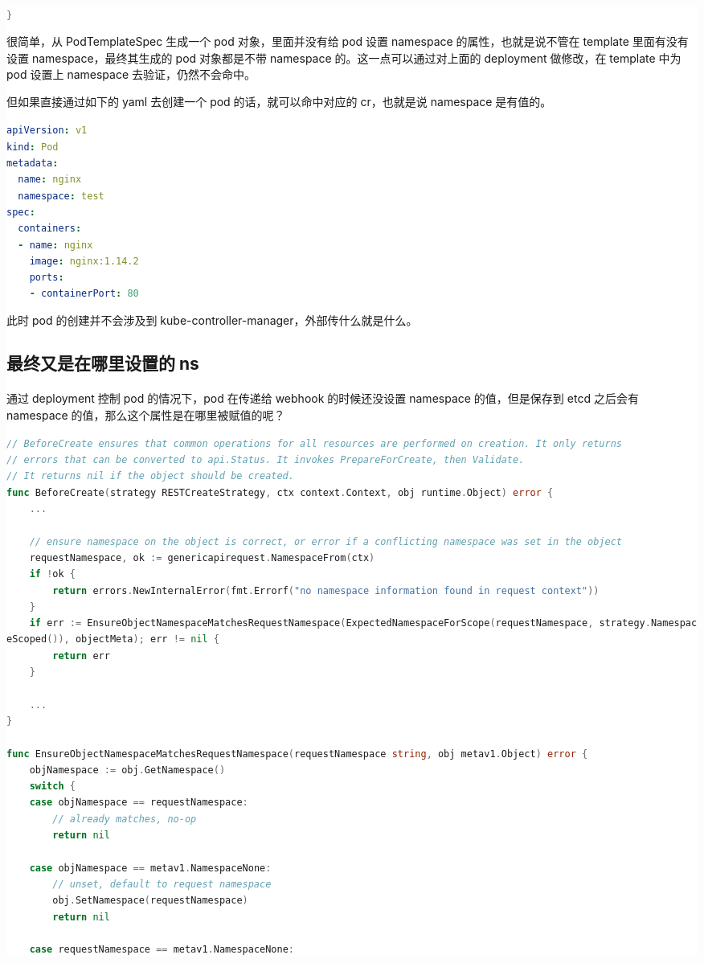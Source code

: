 ```go
}
```

很简单，从 PodTemplateSpec 生成一个 pod 对象，里面并没有给 pod 设置 namespace 的属性，也就是说不管在 template 里面有没有设置 namespace，最终其生成的 pod 对象都是不带 namespace 的。这一点可以通过对上面的 deployment 做修改，在 template 中为 pod 设置上 namespace 去验证，仍然不会命中。

但如果直接通过如下的 yaml 去创建一个 pod 的话，就可以命中对应的 cr，也就是说 namespace 是有值的。

```yaml
apiVersion: v1
kind: Pod
metadata:
  name: nginx
  namespace: test
spec:
  containers:
  - name: nginx
    image: nginx:1.14.2
    ports:
    - containerPort: 80
```

此时 pod 的创建并不会涉及到 kube-controller-manager，外部传什么就是什么。

## 最终又是在哪里设置的 ns

通过 deployment 控制 pod 的情况下，pod 在传递给 webhook 的时候还没设置 namespace 的值，但是保存到 etcd 之后会有 namespace 的值，那么这个属性是在哪里被赋值的呢？

```go
// BeforeCreate ensures that common operations for all resources are performed on creation. It only returns
// errors that can be converted to api.Status. It invokes PrepareForCreate, then Validate.
// It returns nil if the object should be created.
func BeforeCreate(strategy RESTCreateStrategy, ctx context.Context, obj runtime.Object) error {
	...

	// ensure namespace on the object is correct, or error if a conflicting namespace was set in the object
	requestNamespace, ok := genericapirequest.NamespaceFrom(ctx)
	if !ok {
		return errors.NewInternalError(fmt.Errorf("no namespace information found in request context"))
	}
	if err := EnsureObjectNamespaceMatchesRequestNamespace(ExpectedNamespaceForScope(requestNamespace, strategy.NamespaceScoped()), objectMeta); err != nil {
		return err
	}

	...
}

func EnsureObjectNamespaceMatchesRequestNamespace(requestNamespace string, obj metav1.Object) error {
	objNamespace := obj.GetNamespace()
	switch {
	case objNamespace == requestNamespace:
		// already matches, no-op
		return nil

	case objNamespace == metav1.NamespaceNone:
		// unset, default to request namespace
		obj.SetNamespace(requestNamespace)
		return nil

	case requestNamespace == metav1.NamespaceNone:
```